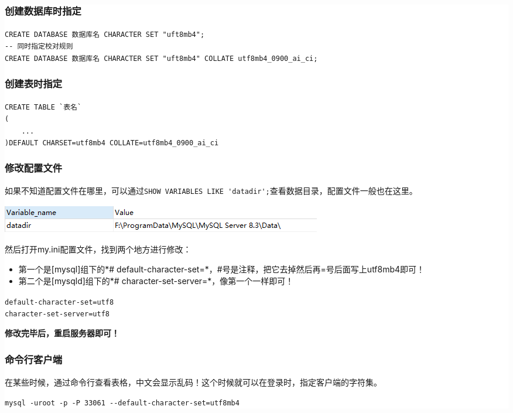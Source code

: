 ### 创建数据库时指定

```mysql
CREATE DATABASE 数据库名 CHARACTER SET "uft8mb4";
-- 同时指定校对规则
CREATE DATABASE 数据库名 CHARACTER SET "uft8mb4" COLLATE utf8mb4_0900_ai_ci;
```

### 创建表时指定

```mysql
CREATE TABLE `表名`
(
    ...
)DEFAULT CHARSET=utf8mb4 COLLATE=utf8mb4_0900_ai_ci
```

### 修改配置文件

如果不知道配置文件在哪里，可以通过`SHOW VARIABLES LIKE 'datadir';`查看数据目录，配置文件一般也在这里。

![image-20240221153354144](assets/image-20240221153354144.png)

然后打开my.ini配置文件，找到两个地方进行修改：

+ 第一个是[mysql]组下的*# default-character-set=*，#号是注释，把它去掉然后再=号后面写上utf8mb4即可！
+ 第二个是[mysqld]组下的*# character-set-server=*，像第一个一样即可！

```mysql
default-character-set=utf8 
character-set-server=utf8
```

**修改完毕后，重启服务器即可！**

### 命令行客户端

在某些时候，通过命令行查看表格，中文会显示乱码！这个时候就可以在登录时，指定客户端的字符集。

```css
mysql -uroot -p -P 33061 --default-character-set=utf8mb4
```